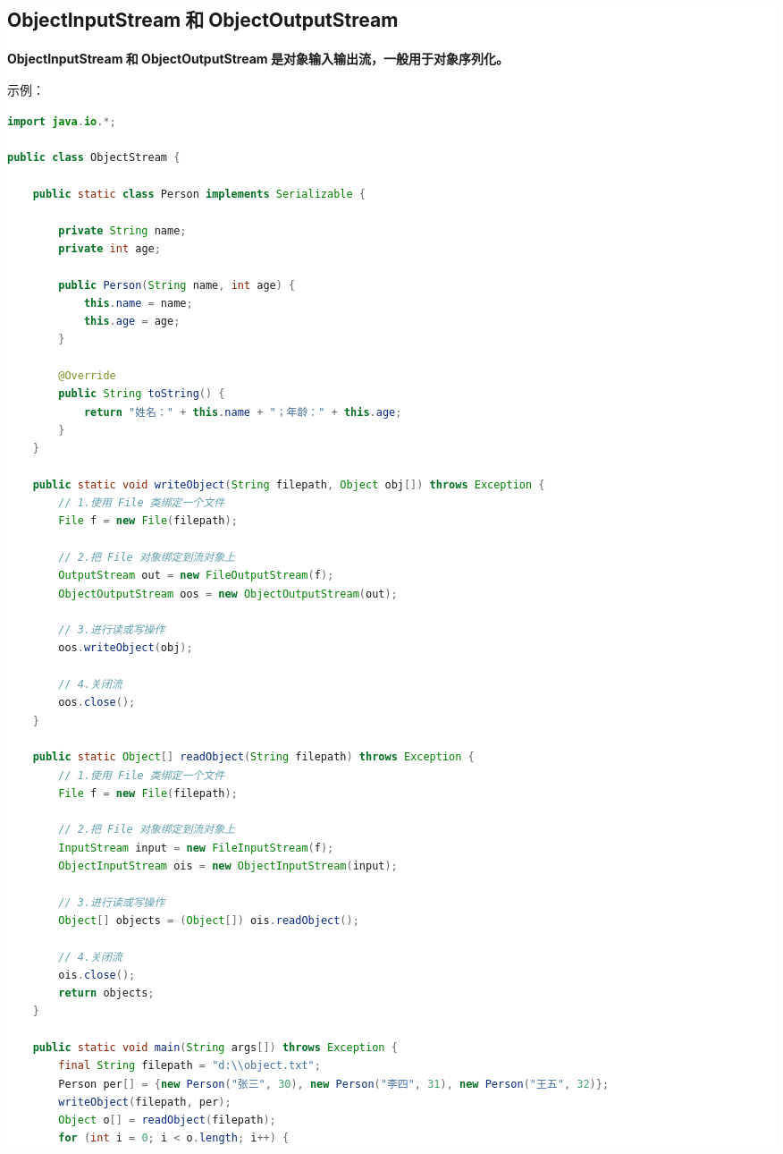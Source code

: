 ## ObjectInputStream 和 ObjectOutputStream

**ObjectInputStream 和 ObjectOutputStream 是对象输入输出流，一般用于对象序列化。**

示例：

```java
import java.io.*;

public class ObjectStream {

    public static class Person implements Serializable {

        private String name;
        private int age;

        public Person(String name, int age) {
            this.name = name;
            this.age = age;
        }

        @Override
        public String toString() {
            return "姓名：" + this.name + "；年龄：" + this.age;
        }
    }

    public static void writeObject(String filepath, Object obj[]) throws Exception {
        // 1.使用 File 类绑定一个文件
        File f = new File(filepath);

        // 2.把 File 对象绑定到流对象上
        OutputStream out = new FileOutputStream(f);
        ObjectOutputStream oos = new ObjectOutputStream(out);

        // 3.进行读或写操作
        oos.writeObject(obj);

        // 4.关闭流
        oos.close();
    }

    public static Object[] readObject(String filepath) throws Exception {
        // 1.使用 File 类绑定一个文件
        File f = new File(filepath);

        // 2.把 File 对象绑定到流对象上
        InputStream input = new FileInputStream(f);
        ObjectInputStream ois = new ObjectInputStream(input);

        // 3.进行读或写操作
        Object[] objects = (Object[]) ois.readObject();

        // 4.关闭流
        ois.close();
        return objects;
    }

    public static void main(String args[]) throws Exception {
        final String filepath = "d:\\object.txt";
        Person per[] = {new Person("张三", 30), new Person("李四", 31), new Person("王五", 32)};
        writeObject(filepath, per);
        Object o[] = readObject(filepath);
        for (int i = 0; i < o.length; i++) {
```